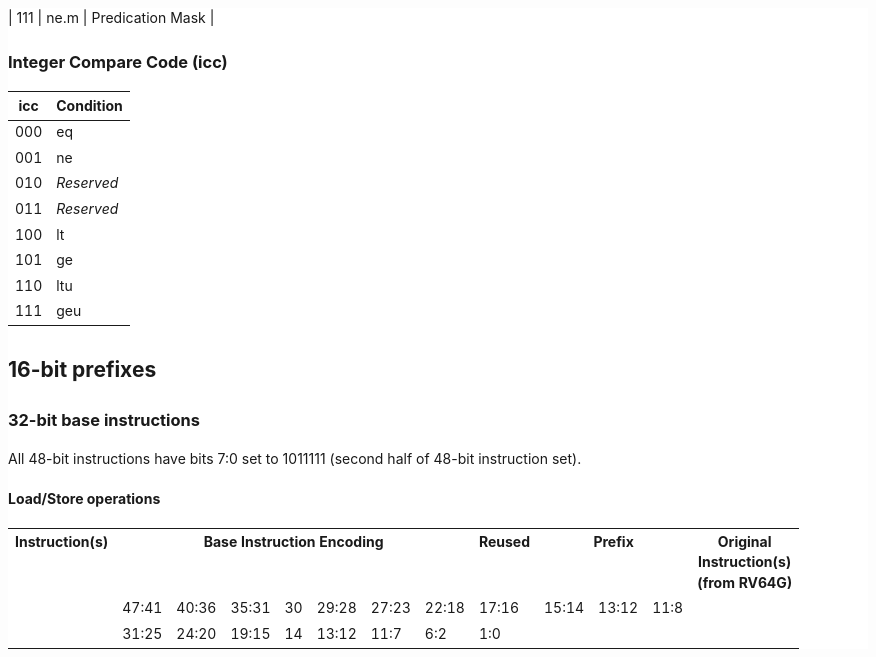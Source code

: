 | 111 | ne.m      | Predication Mask |

### Integer Compare Code (icc)

| icc | Condition  |
|-----|------------|
| 000 | eq         |
| 001 | ne         |
| 010 | _Reserved_ |
| 011 | _Reserved_ |
| 100 | lt         |
| 101 | ge         |
| 110 | ltu        |
| 111 | geu        |

## 16-bit prefixes

### 32-bit base instructions

All 48-bit instructions have bits 7:0 set to 1011111 (second half of 48-bit instruction set).

#### Load/Store operations
<table>
<tr>
    <th>Instruction(s)</th>
    <th colspan="30">Base Instruction Encoding</th>
    <th colspan="2">Reused</th>
    <th colspan="8">Prefix</th>
    <th>Original<br/> Instruction(s)<br/>(from RV64G)</th>
</tr>
<tr>
    <td></td>
    <td colspan="7">47:41</td>
    <td colspan="5">40:36</td>
    <td colspan="5">35:31</td>
    <td>30</td>
    <td colspan="2">29:28</td>
    <td colspan="5">27:23</td>
    <td colspan="5">22:18</td>
    <td colspan="2">17:16</td>
    <td colspan="2">15:14</td>
    <td colspan="2">13:12</td>
    <td colspan="4">11:8</td>
    <td></td>
</tr>
<tr>
    <td></td>
    <td colspan="7">31:25</td>
    <td colspan="5">24:20</td>
    <td colspan="5">19:15</td>
    <td>14</td>
    <td colspan="2">13:12</td>
    <td colspan="5">11:7</td>
    <td colspan="5">6:2</td>
    <td colspan="2">1:0</td>
    <td colspan="17"></td>
</tr>